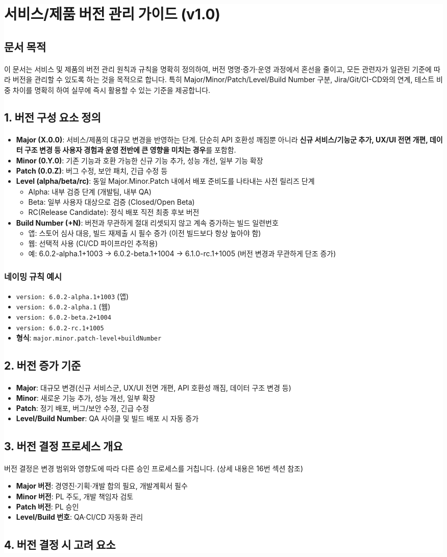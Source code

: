 # 서비스/제품 버전 관리 가이드 (v1.0)

## 문서 목적

이 문서는 서비스 및 제품의 버전 관리 원칙과 규칙을 명확히 정의하여, 버전 명명·증가·운영 과정에서 혼선을 줄이고, 모든 관련자가 일관된 기준에 따라 버전을 관리할 수 있도록 하는 것을 목적으로 합니다. 특히 Major/Minor/Patch/Level/Build Number 구분, Jira/Git/CI-CD와의 연계, 테스트 비중 차이를 명확히 하여 실무에 즉시 활용할 수 있는 기준을 제공합니다.

## 1. 버전 구성 요소 정의

- **Major (X.0.0)**: 서비스/제품의 대규모 변경을 반영하는 단계. 단순히 API 호환성 깨짐뿐 아니라 **신규 서비스/기능군 추가, UX/UI 전면 개편, 데이터 구조 변경 등 사용자 경험과 운영 전반에 큰 영향을 미치는 경우**를 포함함.
- **Minor (0.Y.0)**: 기존 기능과 호환 가능한 신규 기능 추가, 성능 개선, 일부 기능 확장
- **Patch (0.0.Z)**: 버그 수정, 보안 패치, 긴급 수정 등
- **Level (alpha/beta/rc)**: 동일 Major.Minor.Patch 내에서 배포 준비도를 나타내는 사전 릴리즈 단계
  - Alpha: 내부 검증 단계 (개발팀, 내부 QA)
  - Beta: 일부 사용자 대상으로 검증 (Closed/Open Beta)
  - RC(Release Candidate): 정식 배포 직전 최종 후보 버전
- **Build Number (+N)**: 버전과 무관하게 절대 리셋되지 않고 계속 증가하는 빌드 일련번호
  - 앱: 스토어 심사 대응, 빌드 재제출 시 필수 증가 (이전 빌드보다 항상 높아야 함)
  - 웹: 선택적 사용 (CI/CD 파이프라인 추적용)
  - 예: 6.0.2-alpha.1+1003 → 6.0.2-beta.1+1004 → 6.1.0-rc.1+1005 (버전 변경과 무관하게 단조 증가)

### 네이밍 규칙 예시

- `version: 6.0.2-alpha.1+1003` (앱)
- `version: 6.0.2-alpha.1` (웹)
- `version: 6.0.2-beta.2+1004`
- `version: 6.0.2-rc.1+1005`
- **형식**: `major.minor.patch-level+buildNumber`

## 2. 버전 증가 기준

- **Major**: 대규모 변경(신규 서비스군, UX/UI 전면 개편, API 호환성 깨짐, 데이터 구조 변경 등)
- **Minor**: 새로운 기능 추가, 성능 개선, 일부 확장
- **Patch**: 정기 배포, 버그/보안 수정, 긴급 수정
- **Level/Build Number**: QA 사이클 및 빌드 배포 시 자동 증가

## 3. 버전 결정 프로세스 개요

버전 결정은 변경 범위와 영향도에 따라 다른 승인 프로세스를 거칩니다. (상세 내용은 16번 섹션 참조)

- **Major 버전**: 경영진·기획·개발 합의 필요, 개발계획서 필수
- **Minor 버전**: PL 주도, 개발 책임자 검토
- **Patch 버전**: PL 승인
- **Level/Build 번호**: QA·CI/CD 자동화 관리

## 4. 버전 결정 시 고려 요소
